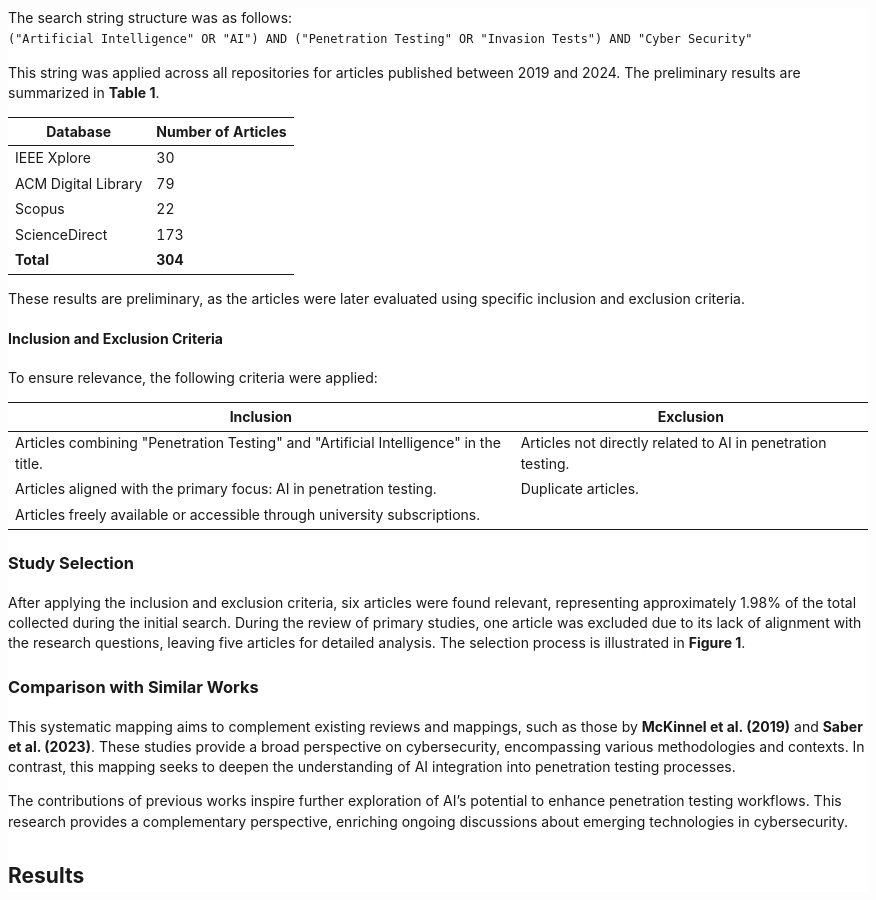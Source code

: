The search string structure was as follows:  
`("Artificial Intelligence" OR "AI") AND ("Penetration Testing" OR "Invasion Tests") AND "Cyber Security"`

This string was applied across all repositories for articles published between 2019 and 2024. The preliminary results are summarized in **Table 1**.

| **Database**          | **Number of Articles** |
|------------------------|-------------------------|
| IEEE Xplore           | 30                     |
| ACM Digital Library   | 79                     |
| Scopus                | 22                     |
| ScienceDirect         | 173                    |
| **Total**             | **304**                |

These results are preliminary, as the articles were later evaluated using specific inclusion and exclusion criteria.

#### Inclusion and Exclusion Criteria

To ensure relevance, the following criteria were applied:

| **Inclusion** | **Exclusion** |
|---------------|---------------|
| Articles combining "Penetration Testing" and "Artificial Intelligence" in the title. | Articles not directly related to AI in penetration testing. |
| Articles aligned with the primary focus: AI in penetration testing. | Duplicate articles. |
| Articles freely available or accessible through university subscriptions. | |


### Study Selection

After applying the inclusion and exclusion criteria, six articles were found relevant, representing approximately 1.98% of the total collected during the initial search. During the review of primary studies, one article was excluded due to its lack of alignment with the research questions, leaving five articles for detailed analysis. The selection process is illustrated in **Figure 1**.

### Comparison with Similar Works

This systematic mapping aims to complement existing reviews and mappings, such as those by **McKinnel et al. (2019)** and **Saber et al. (2023)**. These studies provide a broad perspective on cybersecurity, encompassing various methodologies and contexts. In contrast, this mapping seeks to deepen the understanding of AI integration into penetration testing processes.

The contributions of previous works inspire further exploration of AI’s potential to enhance penetration testing workflows. This research provides a complementary perspective, enriching ongoing discussions about emerging technologies in cybersecurity.

## Results
